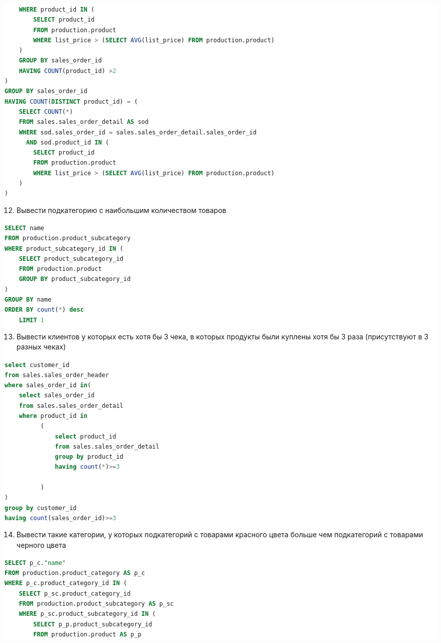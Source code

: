 ```SQL
    WHERE product_id IN (
        SELECT product_id
        FROM production.product
        WHERE list_price > (SELECT AVG(list_price) FROM production.product)
    )
    GROUP BY sales_order_id
    HAVING COUNT(product_id) >2
)
GROUP BY sales_order_id
HAVING COUNT(DISTINCT product_id) = (
    SELECT COUNT(*)
    FROM sales.sales_order_detail AS sod
    WHERE sod.sales_order_id = sales.sales_order_detail.sales_order_id
      AND sod.product_id IN (
        SELECT product_id
        FROM production.product
        WHERE list_price > (SELECT AVG(list_price) FROM production.product)
    )
)
```
12. Вывести подкатегорию с наибольшим количеством товаров  
```SQL
SELECT name
FROM production.product_subcategory
WHERE product_subcategory_id IN (
    SELECT product_subcategory_id
    FROM production.product
    GROUP BY product_subcategory_id
)
GROUP BY name
ORDER BY count(*) desc
    LIMIT 1
```
13. Вывести клиентов у которых есть хотя бы 3 чека, в которых продукты были куплены хотя бы 3 раза (присутствуют в 3 разных чеках)  
```SQL
select customer_id
from sales.sales_order_header
where sales_order_id in(
    select sales_order_id
    from sales.sales_order_detail
    where product_id in
          (
              select product_id
              from sales.sales_order_detail
              group by product_id
              having count(*)>=3

          )
)
group by customer_id
having count(sales_order_id)>=3
```
14. Вывести такие категории, у которых подкатегорий с товарами красного цвета больше чем подкатегорий с товарами черного цвета  
```SQL
SELECT p_c."name"
FROM production.product_category AS p_c
WHERE p_c.product_category_id IN (
    SELECT p_sc.product_category_id
    FROM production.product_subcategory AS p_sc
    WHERE p_sc.product_subcategory_id IN (
        SELECT p_p.product_subcategory_id
        FROM production.product AS p_p
```
